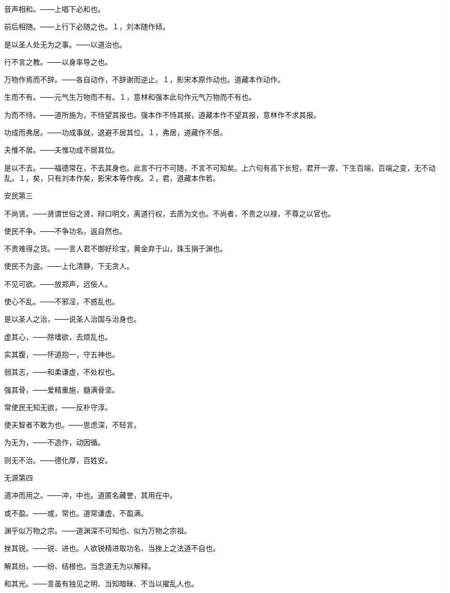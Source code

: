 音声相和。――上唱下必和也。  

前后相随。――上行下必随之也。１，刘本随作倾。  

是以圣人处无为之事。――以道治也。  

行不言之教。――以身率导之也。  

万物作焉而不辞。――各自动作，不辞谢而逆止。１，影宋本原作动也。道藏本作动作。  

生而不有。――元气生万物而不有。１，意林和强本此句作元气万物而不有也。  

为而不恃。――道所施为，不恃望其报也。强本作不恃其报，道藏本作不望其报，意林作不求其报。  

功成而弗居。――功成事就，退避不居其位。１，弗居，道藏作不居。  

夫惟不居。――夫惟功成不居其位。  

是以不去。――福德常在，不去其身也。此言不行不可随，不言不可知矣。上六句有高下长短，君开一源，下生百端，百端之变，无不动乱。１，矣，只有刘本作矣，影宋本等作疾。２，君，道藏本作若。  

安民第三  

不尚贤。――贤谓世俗之贤，辩口明文，离道行权，去质为文也。不尚者，不贵之以禄，不尊之以官也。  

使民不争。――不争功名，返自然也。  

不贵难得之货。――言人君不御好珍宝，黄金弃于山，珠玉捐于渊也。  

使民不为盗。――上化清静，下无贪人。  

不见可欲。――放郑声，远佞人。  

使心不乱。――不邪淫，不惑乱也。  

是以圣人之治，――说圣人治国与治身也。  

虚其心，――除嗜欲，去烦乱也。  

实其腹，――怀道抱一，守五神也。  

弱其志，――和柔谦虚，不处权也。  

强其骨，――爱精重施，髓满骨坚。  

常使民无知无欲，――反朴守淳。  

使夫智者不敢为也。――思虑深，不轻言。  

为无为，――不造作，动因循。  

则无不治。――德化厚，百姓安。  

无源第四  

道冲而用之。――冲，中也。道匿名藏誉，其用在中。  

或不盈。――或，常也。道常谦虚，不盈满。  

渊乎似万物之宗。――道渊深不可知也、似为万物之宗祖。  

挫其锐。――锐、进也。人欲锐精进取功名、当挫上之法道不自也。  

解其纷。――纷、结根也。当念道无为以解释。  

和其光。――言虽有独见之明、当知暗昧、不当以擢乱人也。  
